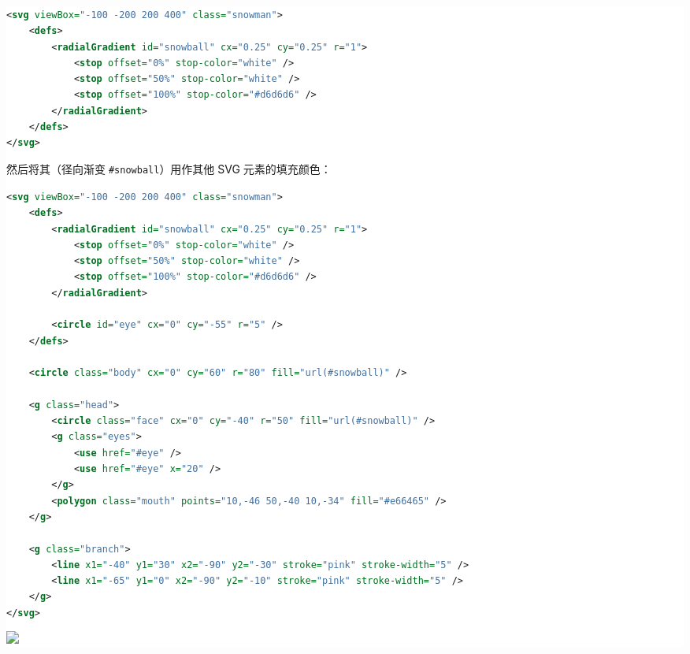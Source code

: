   


```XML
<svg viewBox="-100 -200 200 400" class="snowman">
    <defs>
        <radialGradient id="snowball" cx="0.25" cy="0.25" r="1">
            <stop offset="0%" stop-color="white" />
            <stop offset="50%" stop-color="white" />
            <stop offset="100%" stop-color="#d6d6d6" />
        </radialGradient>
    </defs>
</svg>
```

  


然后将其（径向渐变 `#snowball`）用作其他 SVG 元素的填充颜色：

  


```XML
<svg viewBox="-100 -200 200 400" class="snowman">
    <defs>
        <radialGradient id="snowball" cx="0.25" cy="0.25" r="1">
            <stop offset="0%" stop-color="white" />
            <stop offset="50%" stop-color="white" />
            <stop offset="100%" stop-color="#d6d6d6" />
        </radialGradient>
        
        <circle id="eye" cx="0" cy="-55" r="5" />
    </defs>

    <circle class="body" cx="0" cy="60" r="80" fill="url(#snowball)" />

    <g class="head">
        <circle class="face" cx="0" cy="-40" r="50" fill="url(#snowball)" />
        <g class="eyes">
            <use href="#eye" />
            <use href="#eye" x="20" />
        </g>
        <polygon class="mouth" points="10,-46 50,-40 10,-34" fill="#e66465" />
    </g>

    <g class="branch">
        <line x1="-40" y1="30" x2="-90" y2="-30" stroke="pink" stroke-width="5" />
        <line x1="-65" y1="0" x2="-90" y2="-10" stroke="pink" stroke-width="5" />
    </g>
</svg>
```

  


![](https://p3-juejin.byteimg.com/tos-cn-i-k3u1fbpfcp/ea1af356c16048b19d41c28e7046f23f~tplv-k3u1fbpfcp-jj-mark:0:0:0:0:q75.image#?w=2000&h=1095&s=182213&e=jpg&b=050505)
